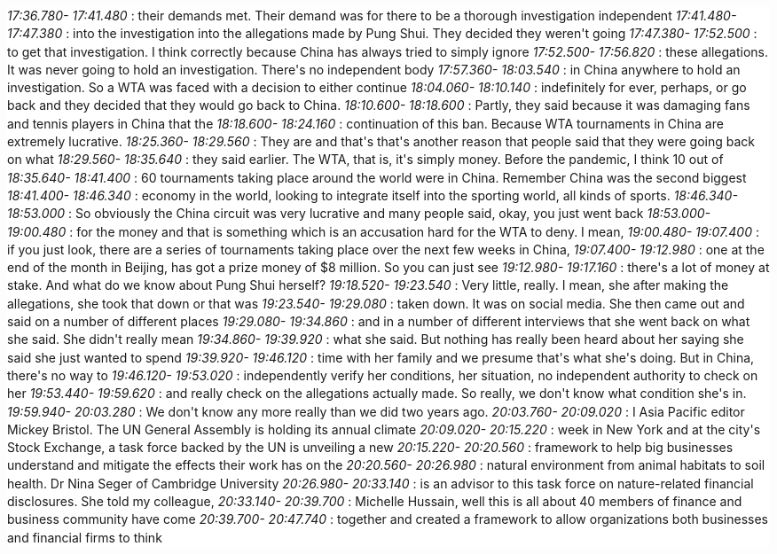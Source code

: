*17:36.780- 17:41.480* :  their demands met. Their demand was for there to be a thorough investigation independent
*17:41.480- 17:47.380* :  into the investigation into the allegations made by Pung Shui. They decided they weren't going
*17:47.380- 17:52.500* :  to get that investigation. I think correctly because China has always tried to simply ignore
*17:52.500- 17:56.820* :  these allegations. It was never going to hold an investigation. There's no independent body
*17:57.360- 18:03.540* :  in China anywhere to hold an investigation. So a WTA was faced with a decision to either continue
*18:04.060- 18:10.140* :  indefinitely for ever, perhaps, or go back and they decided that they would go back to China.
*18:10.600- 18:18.600* :  Partly, they said because it was damaging fans and tennis players in China that the
*18:18.600- 18:24.160* :  continuation of this ban. Because WTA tournaments in China are extremely lucrative.
*18:25.360- 18:29.560* :  They are and that's that's another reason that people said that they were going back on what
*18:29.560- 18:35.640* :  they said earlier. The WTA, that is, it's simply money. Before the pandemic, I think 10 out of
*18:35.640- 18:41.400* :  60 tournaments taking place around the world were in China. Remember China was the second biggest
*18:41.400- 18:46.340* :  economy in the world, looking to integrate itself into the sporting world, all kinds of sports.
*18:46.340- 18:53.000* :  So obviously the China circuit was very lucrative and many people said, okay, you just went back
*18:53.000- 19:00.480* :  for the money and that is something which is an accusation hard for the WTA to deny. I mean,
*19:00.480- 19:07.400* :  if you just look, there are a series of tournaments taking place over the next few weeks in China,
*19:07.400- 19:12.980* :  one at the end of the month in Beijing, has got a prize money of $8 million. So you can just see
*19:12.980- 19:17.160* :  there's a lot of money at stake. And what do we know about Pung Shui herself?
*19:18.520- 19:23.540* :  Very little, really. I mean, she after making the allegations, she took that down or that was
*19:23.540- 19:29.080* :  taken down. It was on social media. She then came out and said on a number of different places
*19:29.080- 19:34.860* :  and in a number of different interviews that she went back on what she said. She didn't really mean
*19:34.860- 19:39.920* :  what she said. But nothing has really been heard about her saying she said she just wanted to spend
*19:39.920- 19:46.120* :  time with her family and we presume that's what she's doing. But in China, there's no way to
*19:46.120- 19:53.020* :  independently verify her conditions, her situation, no independent authority to check on her
*19:53.440- 19:59.620* :  and really check on the allegations actually made. So really, we don't know what condition she's in.
*19:59.940- 20:03.280* :  We don't know any more really than we did two years ago.
*20:03.760- 20:09.020* :  I Asia Pacific editor Mickey Bristol. The UN General Assembly is holding its annual climate
*20:09.020- 20:15.220* :  week in New York and at the city's Stock Exchange, a task force backed by the UN is unveiling a new
*20:15.220- 20:20.560* :  framework to help big businesses understand and mitigate the effects their work has on the
*20:20.560- 20:26.980* :  natural environment from animal habitats to soil health. Dr Nina Seger of Cambridge University
*20:26.980- 20:33.140* :  is an advisor to this task force on nature-related financial disclosures. She told my colleague,
*20:33.140- 20:39.700* :  Michelle Hussain, well this is all about 40 members of finance and business community have come
*20:39.700- 20:47.740* :  together and created a framework to allow organizations both businesses and financial firms to think
